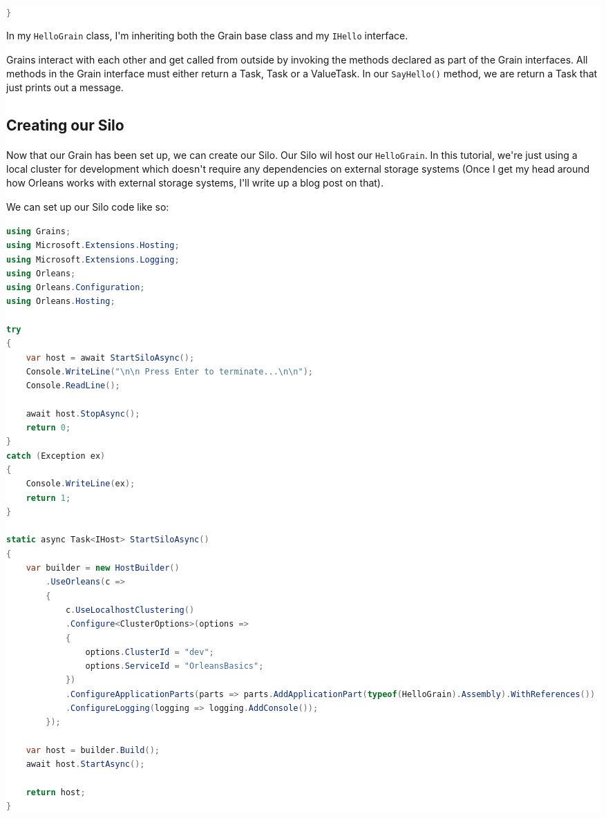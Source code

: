 ```csharp
}
```

In my ```HelloGrain``` class, I'm inheriting both the Grain base class and my ```IHello``` interface.

Grains interact with each other and get called from outside by invoking the methods declared as part of the Grain interfaces. All methods in the Grain interface must either return a Task, Task<TResult> or a ValueTask<TResult>. In our ```SayHello()``` method, we are return a Task<string> that just prints out a message.

## Creating our Silo

Now that our Grain has been set up, we can create our Silo. Our Silo wil host our ```HelloGrain```. In this tutorial, we're just using a local cluster for development which doesn't require any dependencies on external storage systems (Once I get my head around how Orleans works with external storage systems, I'll write up a blog post on that). 

We can set up our Silo code like so:

```csharp
using Grains;
using Microsoft.Extensions.Hosting;
using Microsoft.Extensions.Logging;
using Orleans;
using Orleans.Configuration;
using Orleans.Hosting;

try
{
    var host = await StartSiloAsync();
    Console.WriteLine("\n\n Press Enter to terminate...\n\n");
    Console.ReadLine();

    await host.StopAsync();
    return 0;
}
catch (Exception ex)
{
    Console.WriteLine(ex);
    return 1;
}

static async Task<IHost> StartSiloAsync()
{
    var builder = new HostBuilder()
        .UseOrleans(c =>
        {
            c.UseLocalhostClustering()
            .Configure<ClusterOptions>(options =>
            {
                options.ClusterId = "dev";
                options.ServiceId = "OrleansBasics";
            })
            .ConfigureApplicationParts(parts => parts.AddApplicationPart(typeof(HelloGrain).Assembly).WithReferences())
            .ConfigureLogging(logging => logging.AddConsole());
        });

    var host = builder.Build();
    await host.StartAsync();

    return host;
}
```